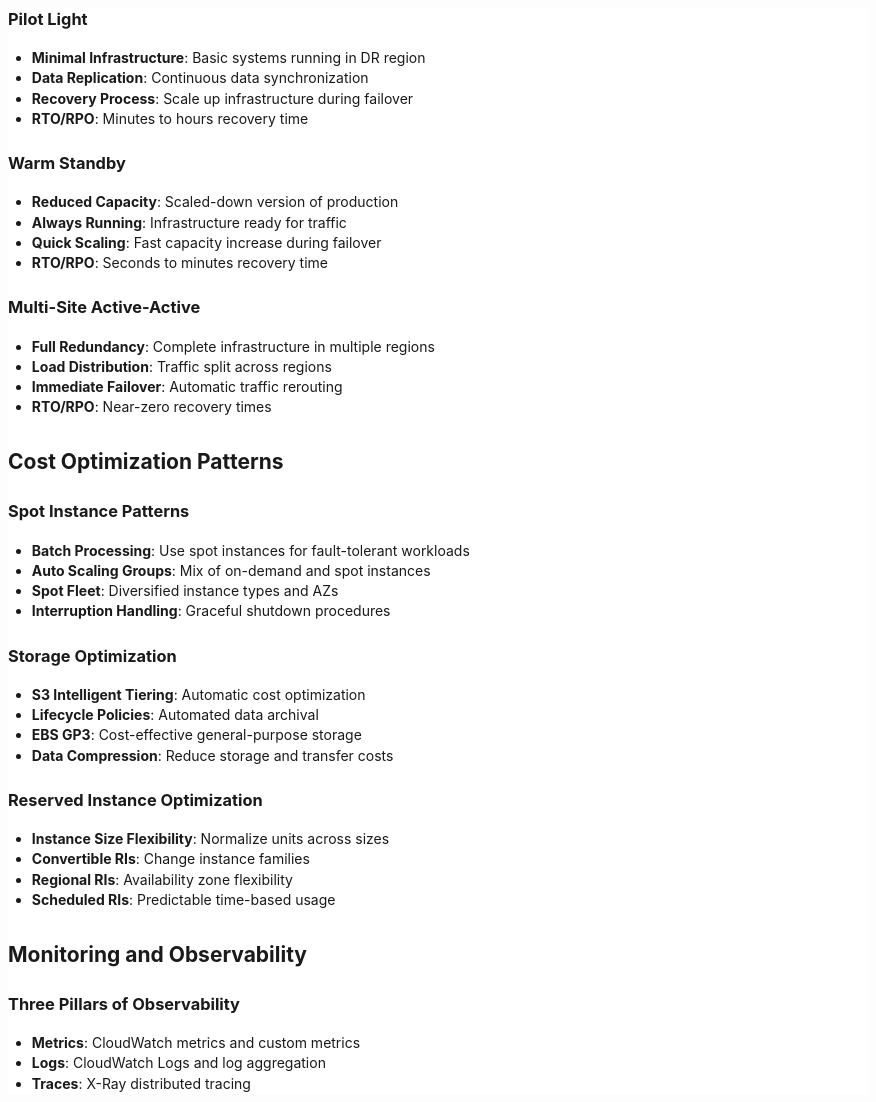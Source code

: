 ### Pilot Light

- **Minimal Infrastructure**: Basic systems running in DR region
- **Data Replication**: Continuous data synchronization
- **Recovery Process**: Scale up infrastructure during failover
- **RTO/RPO**: Minutes to hours recovery time

### Warm Standby

- **Reduced Capacity**: Scaled-down version of production
- **Always Running**: Infrastructure ready for traffic
- **Quick Scaling**: Fast capacity increase during failover
- **RTO/RPO**: Seconds to minutes recovery time

### Multi-Site Active-Active

- **Full Redundancy**: Complete infrastructure in multiple regions
- **Load Distribution**: Traffic split across regions
- **Immediate Failover**: Automatic traffic rerouting
- **RTO/RPO**: Near-zero recovery times

## Cost Optimization Patterns

### Spot Instance Patterns

- **Batch Processing**: Use spot instances for fault-tolerant workloads
- **Auto Scaling Groups**: Mix of on-demand and spot instances
- **Spot Fleet**: Diversified instance types and AZs
- **Interruption Handling**: Graceful shutdown procedures

### Storage Optimization

- **S3 Intelligent Tiering**: Automatic cost optimization
- **Lifecycle Policies**: Automated data archival
- **EBS GP3**: Cost-effective general-purpose storage
- **Data Compression**: Reduce storage and transfer costs

### Reserved Instance Optimization

- **Instance Size Flexibility**: Normalize units across sizes
- **Convertible RIs**: Change instance families
- **Regional RIs**: Availability zone flexibility
- **Scheduled RIs**: Predictable time-based usage

## Monitoring and Observability

### Three Pillars of Observability

- **Metrics**: CloudWatch metrics and custom metrics
- **Logs**: CloudWatch Logs and log aggregation
- **Traces**: X-Ray distributed tracing
